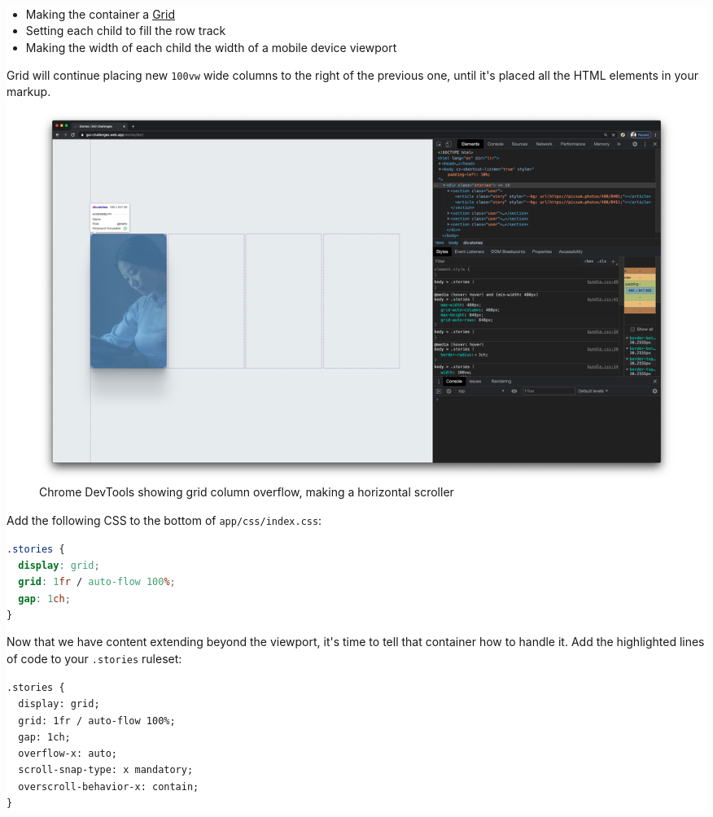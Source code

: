 * Making the container a [Grid](https://developer.mozilla.org/en-US/docs/Web/CSS/CSS_Grid_Layout)
* Setting each child to fill the row track
* Making the width of each child the width of a mobile device viewport

Grid will continue placing new `100vw` wide columns to the right of the previous
one, until it's placed all the HTML elements in your markup. 



<figure class="w-figure">
  <img src="./horizontal-scroll-with-grid.png" alt="Chrome and DevTools open with a grid visual showing the full width layout">
  <figcaption class="w-figcaption">Chrome DevTools showing grid column overflow, making a horizontal scroller</figcaption>
</figure>

Add the following CSS to the bottom of `app/css/index.css`:

```css
.stories {
  display: grid;
  grid: 1fr / auto-flow 100%;
  gap: 1ch;
}
```

Now that we have content extending beyond the viewport, it's time to tell that
container how to handle it. Add the highlighted lines of code to your `.stories` ruleset:

```css/4-6
.stories {
  display: grid;
  grid: 1fr / auto-flow 100%;
  gap: 1ch;
  overflow-x: auto;
  scroll-snap-type: x mandatory;
  overscroll-behavior-x: contain;
}
```
